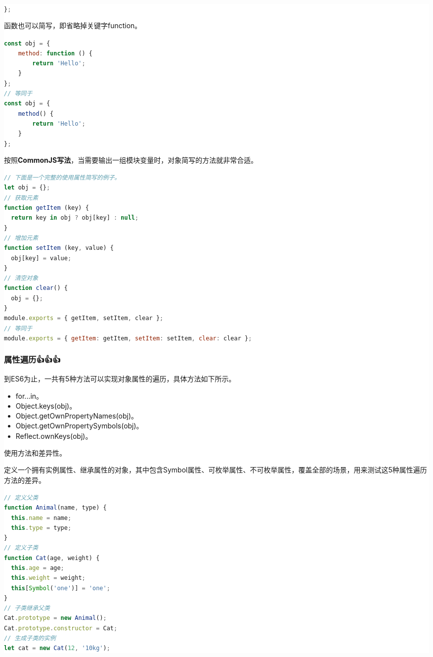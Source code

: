 ```js
};
```
函数也可以简写，即省略掉关键字function。
```js
const obj = {
    method: function () {
        return 'Hello';      
    }
};
// 等同于
const obj = {
    method() {
        return 'Hello';
    }
};
```

按照**CommonJS写法**，当需要输出一组模块变量时，对象简写的方法就非常合适。
```js
// 下面是一个完整的使用属性简写的例子。
let obj = {};
// 获取元素
function getItem (key) {
  return key in obj ? obj[key] : null;
}
// 增加元素
function setItem (key, value) {
  obj[key] = value;
}
// 清空对象
function clear() {
  obj = {};
}
module.exports = { getItem, setItem, clear };
// 等同于
module.exports = { getItem: getItem, setItem: setItem, clear: clear };
```
### 属性遍历👍👍👍
到ES6为止，一共有5种方法可以实现对象属性的遍历，具体方法如下所示。
- for...in。
- Object.keys(obj)。
- Object.getOwnPropertyNames(obj)。
- Object.getOwnPropertySymbols(obj)。
- Reflect.ownKeys(obj)。

使用方法和差异性。

定义一个拥有实例属性、继承属性的对象，其中包含Symbol属性、可枚举属性、不可枚举属性，覆盖全部的场景，用来测试这5种属性遍历方法的差异。
```js
// 定义父类
function Animal(name, type) {
  this.name = name;
  this.type = type;
}
// 定义子类
function Cat(age, weight) {
  this.age = age;
  this.weight = weight;
  this[Symbol('one')] = 'one';
}
// 子类继承父类
Cat.prototype = new Animal();
Cat.prototype.constructor = Cat;
// 生成子类的实例
let cat = new Cat(12, '10kg');
```